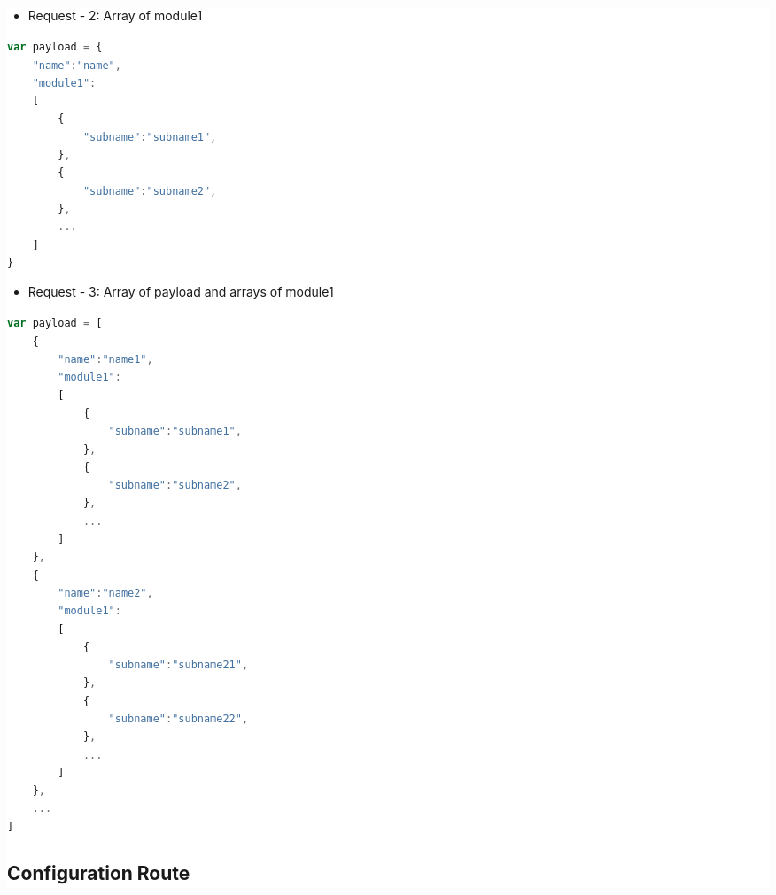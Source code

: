 - Request - 2: Array of module1

```javascript
var payload = {
    "name":"name",
    "module1":
    [
        {
            "subname":"subname1",
        },
        {
            "subname":"subname2",
        },
        ...
    ]
}
```

- Request - 3: Array of payload and arrays of module1

```javascript
var payload = [
    {
        "name":"name1",
        "module1":
        [
            {
                "subname":"subname1",
            },
            {
                "subname":"subname2",
            },
            ...
        ]
    },
    {
        "name":"name2",
        "module1":
        [
            {
                "subname":"subname21",
            },
            {
                "subname":"subname22",
            },
            ...
        ]
    },
    ...
]
```

## Configuration Route

